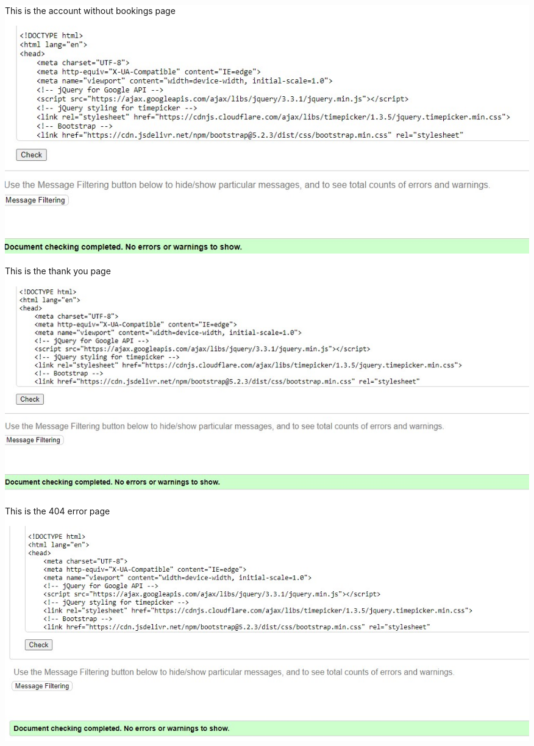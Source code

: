 This is the account without bookings page

![Account without booking](static/readme/html-test5.jpg)

This is the thank you page

![Thank you](static/readme/html-test6.jpg)

This is the 404 error page

![404 page](static/readme/html-test7.jpg)